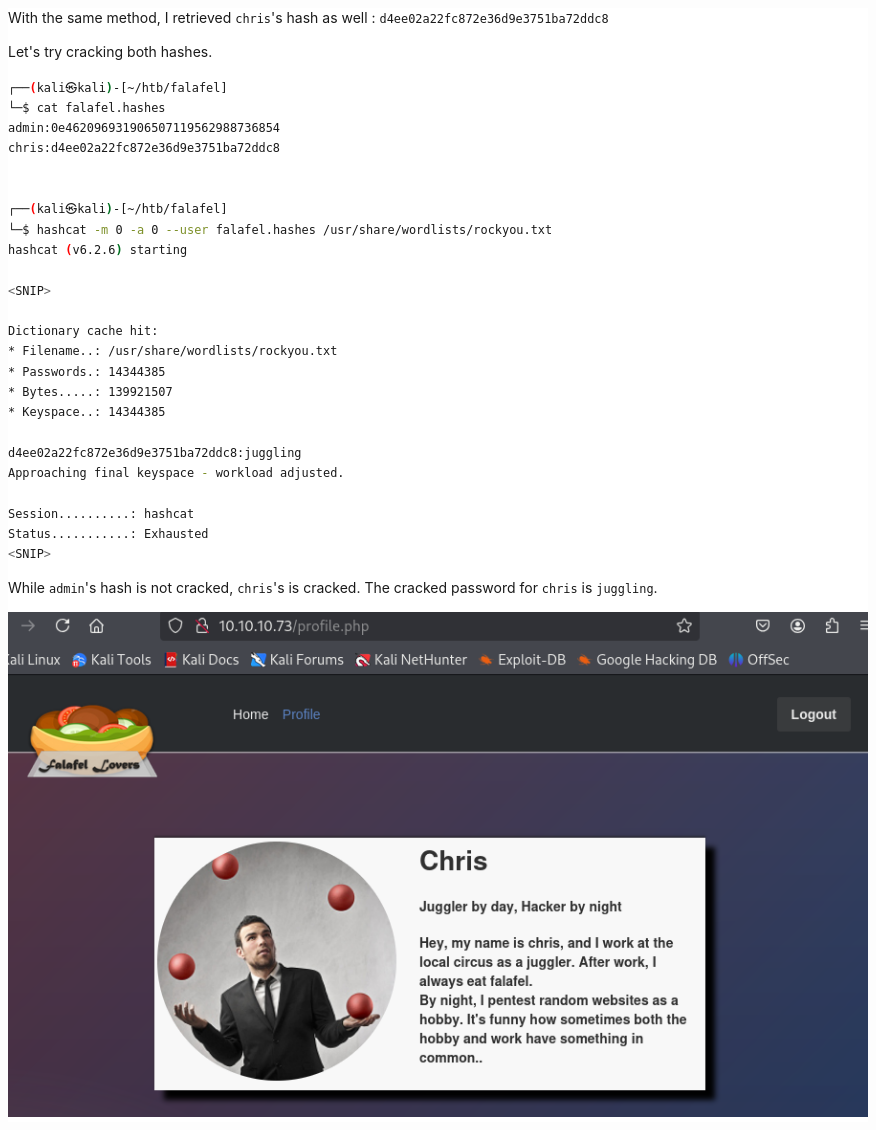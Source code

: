 With the same method, I retrieved `chris`'s hash as well : `d4ee02a22fc872e36d9e3751ba72ddc8`

Let's try cracking both hashes.

```bash
┌──(kali㉿kali)-[~/htb/falafel]
└─$ cat falafel.hashes 
admin:0e462096931906507119562988736854
chris:d4ee02a22fc872e36d9e3751ba72ddc8


┌──(kali㉿kali)-[~/htb/falafel]
└─$ hashcat -m 0 -a 0 --user falafel.hashes /usr/share/wordlists/rockyou.txt 
hashcat (v6.2.6) starting

<SNIP>

Dictionary cache hit:
* Filename..: /usr/share/wordlists/rockyou.txt
* Passwords.: 14344385
* Bytes.....: 139921507
* Keyspace..: 14344385

d4ee02a22fc872e36d9e3751ba72ddc8:juggling                 
Approaching final keyspace - workload adjusted.           

Session..........: hashcat
Status...........: Exhausted
<SNIP>
```

While `admin`'s hash is not cracked, `chris`'s is cracked.
The cracked password for `chris` is `juggling`.

![](attachments/falafel_4.png)

